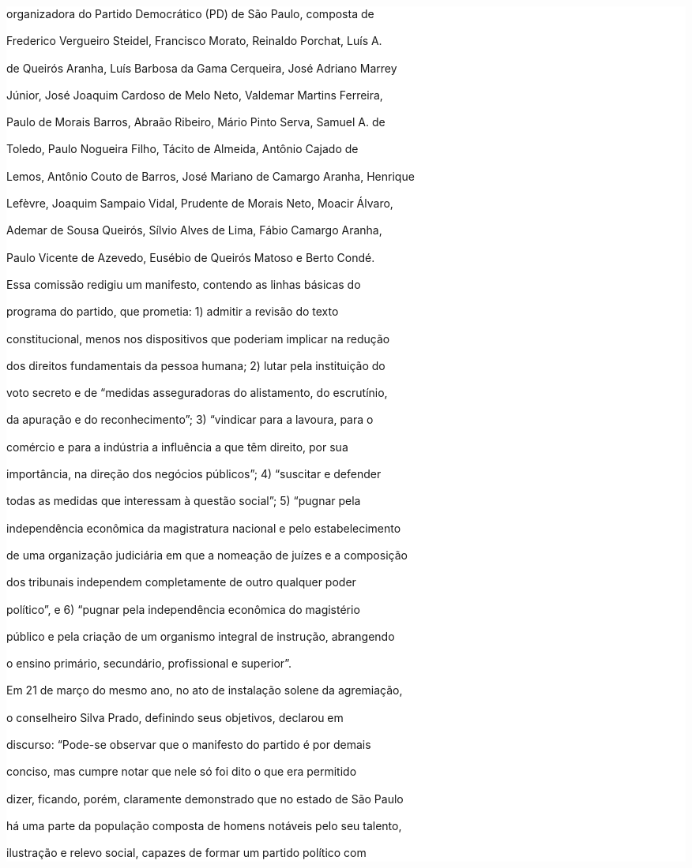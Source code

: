 organizadora do Partido Democrático (PD) de São Paulo, composta de

Frederico Vergueiro Steidel, Francisco Morato, Reinaldo Porchat, Luís A.

de Queirós Aranha, Luís Barbosa da Gama Cerqueira, José Adriano Marrey

Júnior, José Joaquim Cardoso de Melo Neto, Valdemar Martins Ferreira,

Paulo de Morais Barros, Abraão Ribeiro, Mário Pinto Serva, Samuel A. de

Toledo, Paulo Nogueira Filho, Tácito de Almeida, Antônio Cajado de

Lemos, Antônio Couto de Barros, José Mariano de Camargo Aranha, Henrique

Lefèvre, Joaquim Sampaio Vidal, Prudente de Morais Neto, Moacir Álvaro,

Ademar de Sousa Queirós, Sílvio Alves de Lima, Fábio Camargo Aranha,

Paulo Vicente de Azevedo, Eusébio de Queirós Matoso e Berto Condé.



Essa comissão redigiu um manifesto, contendo as linhas básicas do

programa do partido, que prometia: 1) admitir a revisão do texto

constitucional, menos nos dispositivos que poderiam implicar na redução

dos direitos fundamentais da pessoa humana; 2) lutar pela instituição do

voto secreto e de “medidas asseguradoras do alistamento, do escrutínio,

da apuração e do reconhecimento”; 3) “vindicar para a lavoura, para o

comércio e para a indústria a influência a que têm direito, por sua

importância, na direção dos negócios públicos”; 4) “suscitar e defender

todas as medidas que interessam à questão social”; 5) “pugnar pela

independência econômica da magistratura nacional e pelo estabelecimento

de uma organização judiciária em que a nomeação de juízes e a composição

dos tribunais independem completamente de outro qualquer poder

político”, e 6) “pugnar pela independência econômica do magistério

público e pela criação de um organismo integral de instrução, abrangendo

o ensino primário, secundário, profissional e superior”.



Em 21 de março do mesmo ano, no ato de instalação solene da agremiação,

o conselheiro Silva Prado, definindo seus objetivos, declarou em

discurso: “Pode-se observar que o manifesto do partido é por demais

conciso, mas cumpre notar que nele só foi dito o que era permitido

dizer, ficando, porém, claramente demonstrado que no estado de São Paulo

há uma parte da população composta de homens notáveis pelo seu talento,

ilustração e relevo social, capazes de formar um partido político com
